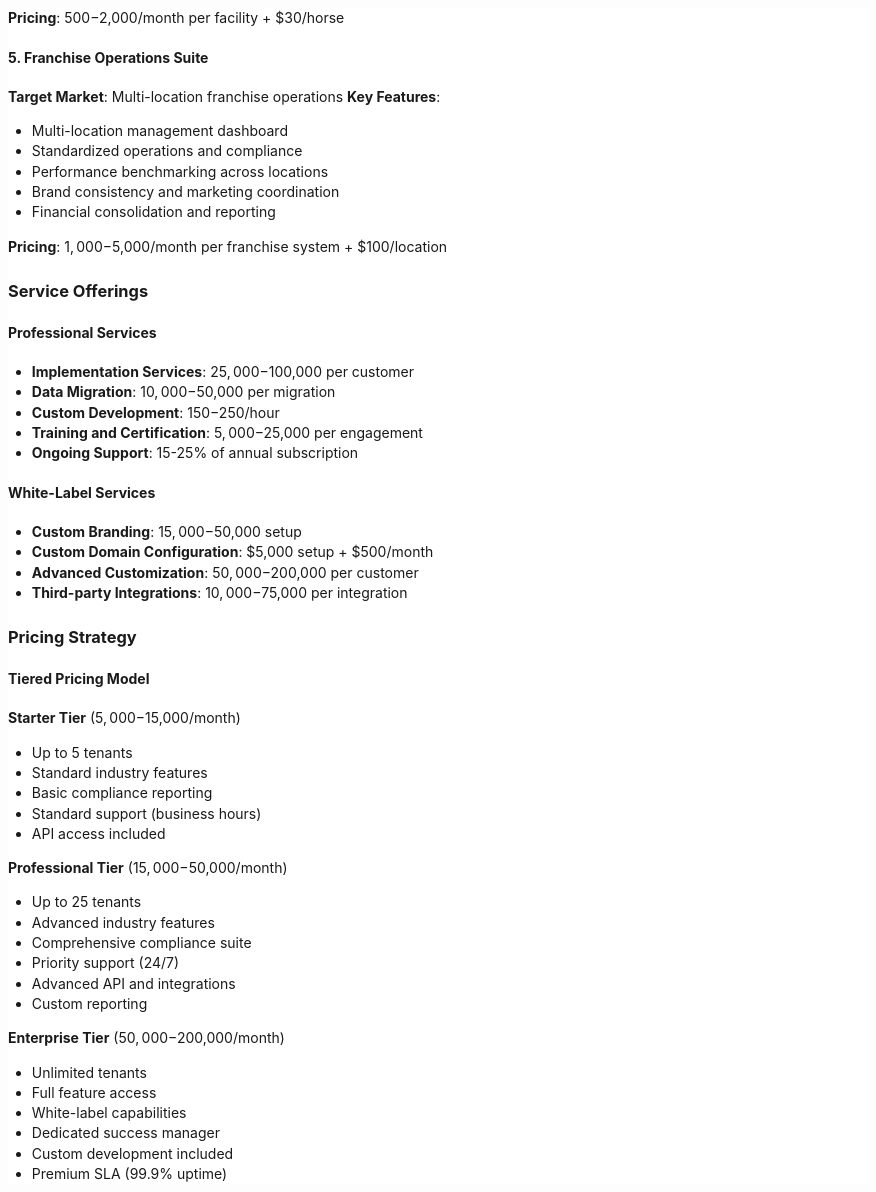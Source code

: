 **Pricing**: $500-$2,000/month per facility + $30/horse

#### 5. Franchise Operations Suite
**Target Market**: Multi-location franchise operations
**Key Features**:
- Multi-location management dashboard
- Standardized operations and compliance
- Performance benchmarking across locations
- Brand consistency and marketing coordination
- Financial consolidation and reporting

**Pricing**: $1,000-$5,000/month per franchise system + $100/location

### Service Offerings

#### Professional Services
- **Implementation Services**: $25,000-$100,000 per customer
- **Data Migration**: $10,000-$50,000 per migration
- **Custom Development**: $150-$250/hour
- **Training and Certification**: $5,000-$25,000 per engagement
- **Ongoing Support**: 15-25% of annual subscription

#### White-Label Services
- **Custom Branding**: $15,000-$50,000 setup
- **Custom Domain Configuration**: $5,000 setup + $500/month
- **Advanced Customization**: $50,000-$200,000 per customer
- **Third-party Integrations**: $10,000-$75,000 per integration

### Pricing Strategy

#### Tiered Pricing Model

**Starter Tier** ($5,000-$15,000/month)
- Up to 5 tenants
- Standard industry features
- Basic compliance reporting
- Standard support (business hours)
- API access included

**Professional Tier** ($15,000-$50,000/month)
- Up to 25 tenants
- Advanced industry features
- Comprehensive compliance suite
- Priority support (24/7)
- Advanced API and integrations
- Custom reporting

**Enterprise Tier** ($50,000-$200,000/month)
- Unlimited tenants
- Full feature access
- White-label capabilities
- Dedicated success manager
- Custom development included
- Premium SLA (99.9% uptime)
